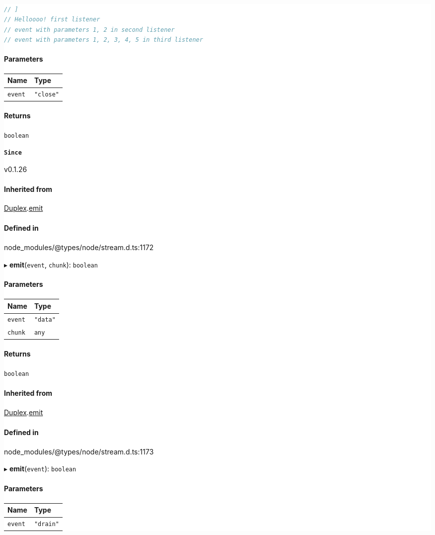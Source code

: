 ```js
// ]
// Helloooo! first listener
// event with parameters 1, 2 in second listener
// event with parameters 1, 2, 3, 4, 5 in third listener
```

#### Parameters

| Name | Type |
| :------ | :------ |
| `event` | ``"close"`` |

#### Returns

`boolean`

**`Since`**

v0.1.26

#### Inherited from

[Duplex](internal_.Duplex.md).[emit](internal_.Duplex.md#emit)

#### Defined in

node_modules/@types/node/stream.d.ts:1172

▸ **emit**(`event`, `chunk`): `boolean`

#### Parameters

| Name | Type |
| :------ | :------ |
| `event` | ``"data"`` |
| `chunk` | `any` |

#### Returns

`boolean`

#### Inherited from

[Duplex](internal_.Duplex.md).[emit](internal_.Duplex.md#emit)

#### Defined in

node_modules/@types/node/stream.d.ts:1173

▸ **emit**(`event`): `boolean`

#### Parameters

| Name | Type |
| :------ | :------ |
| `event` | ``"drain"`` |
